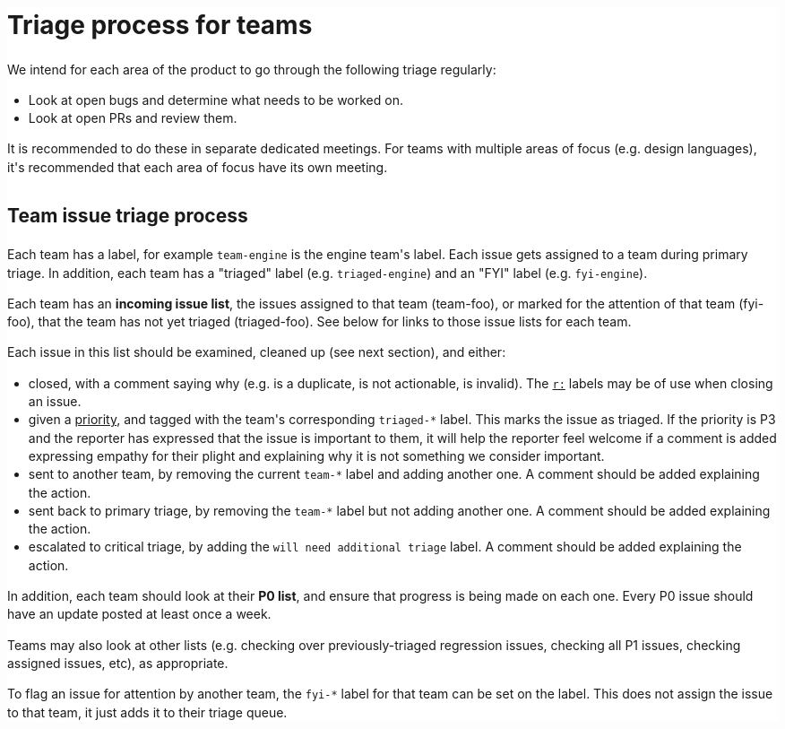 # Triage process for teams

We intend for each area of the product to go through the following triage
regularly:

- Look at open bugs and determine what needs to be worked on.
- Look at open PRs and review them.

It is recommended to do these in separate dedicated meetings. For teams with
multiple areas of focus (e.g. design languages), it's recommended that each area
of focus have its own meeting.

## Team issue triage process

Each team has a label, for example `team-engine` is the engine team's label.
Each issue gets assigned to a team during primary triage. In addition, each team
has a "triaged" label (e.g. `triaged-engine`) and an "FYI" label (e.g.
`fyi-engine`).

Each team has an **incoming issue list**, the issues assigned to that team
(team-foo), or marked for the attention of that team (fyi-foo), that the team
has not yet triaged (triaged-foo). See below for links to those issue lists for
each team.

Each issue in this list should be examined, cleaned up (see next section), and
either:

- closed, with a comment saying why (e.g. is a duplicate, is not actionable, is
  invalid). The [`r:`](https://github.com/flutter/flutter/labels?q=r%3A) labels
  may be of use when closing an issue.
- given a [priority](../contributing/issue_hygiene/README.md#priorities), and
  tagged with the team's corresponding `triaged-*` label. This marks the issue
  as triaged. If the priority is P3 and the reporter has expressed that the
  issue is important to them, it will help the reporter feel welcome if a
  comment is added expressing empathy for their plight and explaining why it is
  not something we consider important.
- sent to another team, by removing the current `team-*` label and adding
  another one. A comment should be added explaining the action.
- sent back to primary triage, by removing the `team-*` label but not adding
  another one. A comment should be added explaining the action.
- escalated to critical triage, by adding the `will need additional triage`
  label. A comment should be added explaining the action.

In addition, each team should look at their **P0 list**, and ensure that
progress is being made on each one. Every P0 issue should have an update posted
at least once a week.

Teams may also look at other lists (e.g. checking over previously-triaged
regression issues, checking all P1 issues, checking assigned issues, etc), as
appropriate.

To flag an issue for attention by another team, the `fyi-*` label for that team
can be set on the label. This does not assign the issue to that team, it just
adds it to their triage queue.
